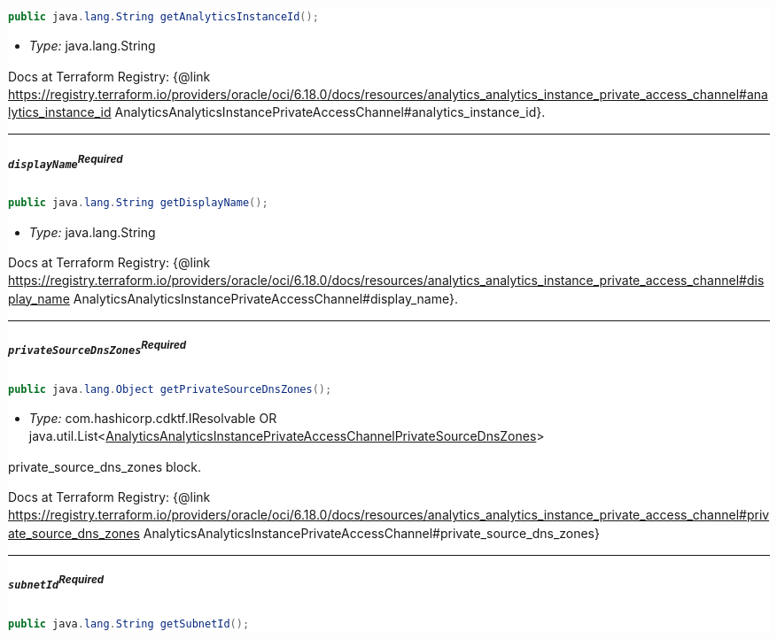 ```java
public java.lang.String getAnalyticsInstanceId();
```

- *Type:* java.lang.String

Docs at Terraform Registry: {@link https://registry.terraform.io/providers/oracle/oci/6.18.0/docs/resources/analytics_analytics_instance_private_access_channel#analytics_instance_id AnalyticsAnalyticsInstancePrivateAccessChannel#analytics_instance_id}.

---

##### `displayName`<sup>Required</sup> <a name="displayName" id="rhizo-co-terraform-provider-oci.analyticsAnalyticsInstancePrivateAccessChannel.AnalyticsAnalyticsInstancePrivateAccessChannelConfig.property.displayName"></a>

```java
public java.lang.String getDisplayName();
```

- *Type:* java.lang.String

Docs at Terraform Registry: {@link https://registry.terraform.io/providers/oracle/oci/6.18.0/docs/resources/analytics_analytics_instance_private_access_channel#display_name AnalyticsAnalyticsInstancePrivateAccessChannel#display_name}.

---

##### `privateSourceDnsZones`<sup>Required</sup> <a name="privateSourceDnsZones" id="rhizo-co-terraform-provider-oci.analyticsAnalyticsInstancePrivateAccessChannel.AnalyticsAnalyticsInstancePrivateAccessChannelConfig.property.privateSourceDnsZones"></a>

```java
public java.lang.Object getPrivateSourceDnsZones();
```

- *Type:* com.hashicorp.cdktf.IResolvable OR java.util.List<<a href="#rhizo-co-terraform-provider-oci.analyticsAnalyticsInstancePrivateAccessChannel.AnalyticsAnalyticsInstancePrivateAccessChannelPrivateSourceDnsZones">AnalyticsAnalyticsInstancePrivateAccessChannelPrivateSourceDnsZones</a>>

private_source_dns_zones block.

Docs at Terraform Registry: {@link https://registry.terraform.io/providers/oracle/oci/6.18.0/docs/resources/analytics_analytics_instance_private_access_channel#private_source_dns_zones AnalyticsAnalyticsInstancePrivateAccessChannel#private_source_dns_zones}

---

##### `subnetId`<sup>Required</sup> <a name="subnetId" id="rhizo-co-terraform-provider-oci.analyticsAnalyticsInstancePrivateAccessChannel.AnalyticsAnalyticsInstancePrivateAccessChannelConfig.property.subnetId"></a>

```java
public java.lang.String getSubnetId();
```
